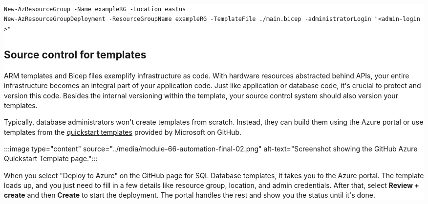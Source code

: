 ```Azure PowerShell
New-AzResourceGroup -Name exampleRG -Location eastus
New-AzResourceGroupDeployment -ResourceGroupName exampleRG -TemplateFile ./main.bicep -administratorLogin "<admin-login>"
```

## Source control for templates

ARM templates and Bicep files exemplify infrastructure as code. With hardware resources abstracted behind APIs, your entire infrastructure becomes an integral part of your application code. Just like application or database code, it's crucial to protect and version this code. Besides the internal versioning within the template, your source control system should also version your templates.

Typically, database administrators won't create templates from scratch. Instead, they can build them using the Azure portal or use templates from the [quickstart templates](https://github.com/Azure/azure-quickstart-templates/tree/master/quickstarts/microsoft.sql/sql-database) provided by Microsoft on GitHub.

:::image type="content" source="../media/module-66-automation-final-02.png" alt-text="Screenshot showing the GitHub Azure Quickstart Template page.":::

When you select "Deploy to Azure" on the GitHub page for SQL Database templates, it takes you to the Azure portal. The template loads up, and you just need to fill in a few details like resource group, location, and admin credentials. After that, select **Review + create** and then **Create** to start the deployment. The portal handles the rest and show you the status until it's done.
